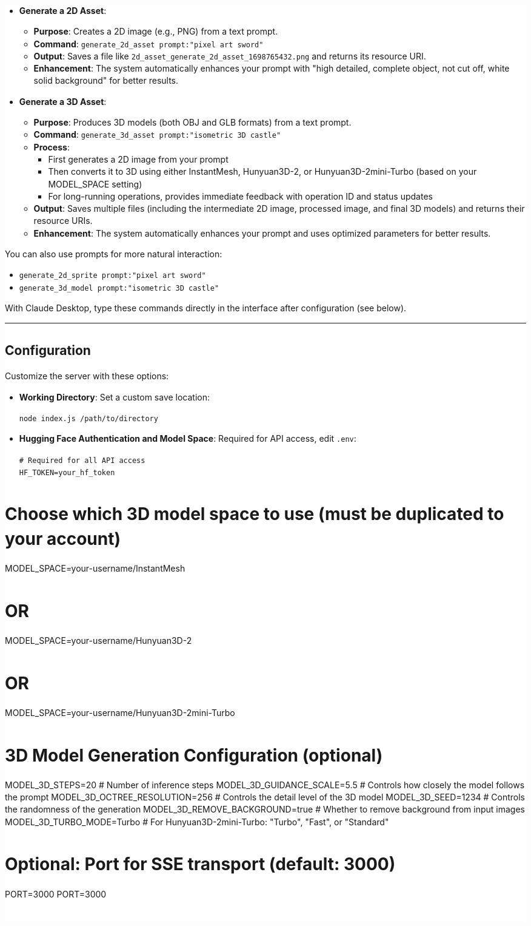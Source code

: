 - **Generate a 2D Asset**:
  - **Purpose**: Creates a 2D image (e.g., PNG) from a text prompt.
  - **Command**: `generate_2d_asset prompt:"pixel art sword"`
  - **Output**: Saves a file like `2d_asset_generate_2d_asset_1698765432.png` and returns its resource URI.
  - **Enhancement**: The system automatically enhances your prompt with "high detailed, complete object, not cut off, white solid background" for better results.

- **Generate a 3D Asset**:
  - **Purpose**: Produces 3D models (both OBJ and GLB formats) from a text prompt.
  - **Command**: `generate_3d_asset prompt:"isometric 3D castle"`
  - **Process**:
    - First generates a 2D image from your prompt
    - Then converts it to 3D using either InstantMesh, Hunyuan3D-2, or Hunyuan3D-2mini-Turbo (based on your MODEL_SPACE setting)
    - For long-running operations, provides immediate feedback with operation ID and status updates
  - **Output**: Saves multiple files (including the intermediate 2D image, processed image, and final 3D models) and returns their resource URIs.
  - **Enhancement**: The system automatically enhances your prompt and uses optimized parameters for better results.

You can also use prompts for more natural interaction:
- `generate_2d_sprite prompt:"pixel art sword"`
- `generate_3d_model prompt:"isometric 3D castle"`

With Claude Desktop, type these commands directly in the interface after configuration (see below).

---

## Configuration

Customize the server with these options:

- **Working Directory**: Set a custom save location:
  ```bash
  node index.js /path/to/directory
  ```

- **Hugging Face Authentication and Model Space**: Required for API access, edit `.env`:
  ```plaintext
  # Required for all API access
  HF_TOKEN=your_hf_token
# Choose which 3D model space to use (must be duplicated to your account)
MODEL_SPACE=your-username/InstantMesh
# OR
MODEL_SPACE=your-username/Hunyuan3D-2
# OR
MODEL_SPACE=your-username/Hunyuan3D-2mini-Turbo

# 3D Model Generation Configuration (optional)
MODEL_3D_STEPS=20                # Number of inference steps
MODEL_3D_GUIDANCE_SCALE=5.5      # Controls how closely the model follows the prompt
MODEL_3D_OCTREE_RESOLUTION=256   # Controls the detail level of the 3D model
MODEL_3D_SEED=1234               # Controls the randomness of the generation
MODEL_3D_REMOVE_BACKGROUND=true  # Whether to remove background from input images
MODEL_3D_TURBO_MODE=Turbo        # For Hunyuan3D-2mini-Turbo: "Turbo", "Fast", or "Standard"

# Optional: Port for SSE transport (default: 3000)
PORT=3000
  PORT=3000
  ```
  